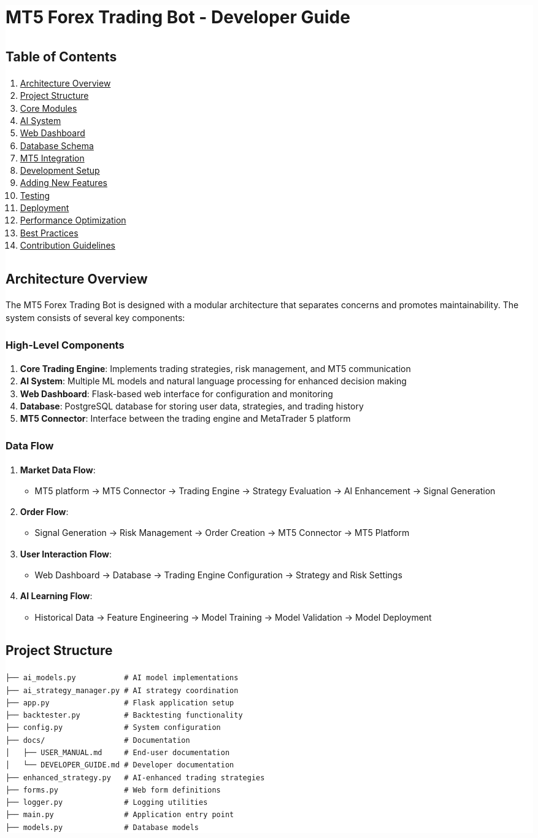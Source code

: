 # MT5 Forex Trading Bot - Developer Guide

## Table of Contents

1. [Architecture Overview](#architecture-overview)
2. [Project Structure](#project-structure)
3. [Core Modules](#core-modules)
4. [AI System](#ai-system)
5. [Web Dashboard](#web-dashboard)
6. [Database Schema](#database-schema)
7. [MT5 Integration](#mt5-integration)
8. [Development Setup](#development-setup)
9. [Adding New Features](#adding-new-features)
10. [Testing](#testing)
11. [Deployment](#deployment)
12. [Performance Optimization](#performance-optimization)
13. [Best Practices](#best-practices)
14. [Contribution Guidelines](#contribution-guidelines)

## Architecture Overview

The MT5 Forex Trading Bot is designed with a modular architecture that separates concerns and promotes maintainability. The system consists of several key components:

### High-Level Components

1. **Core Trading Engine**: Implements trading strategies, risk management, and MT5 communication
2. **AI System**: Multiple ML models and natural language processing for enhanced decision making
3. **Web Dashboard**: Flask-based web interface for configuration and monitoring
4. **Database**: PostgreSQL database for storing user data, strategies, and trading history
5. **MT5 Connector**: Interface between the trading engine and MetaTrader 5 platform

### Data Flow

1. **Market Data Flow**: 
   - MT5 platform → MT5 Connector → Trading Engine → Strategy Evaluation → AI Enhancement → Signal Generation

2. **Order Flow**:
   - Signal Generation → Risk Management → Order Creation → MT5 Connector → MT5 Platform

3. **User Interaction Flow**:
   - Web Dashboard → Database → Trading Engine Configuration → Strategy and Risk Settings

4. **AI Learning Flow**:
   - Historical Data → Feature Engineering → Model Training → Model Validation → Model Deployment

## Project Structure

```
├── ai_models.py           # AI model implementations
├── ai_strategy_manager.py # AI strategy coordination
├── app.py                 # Flask application setup
├── backtester.py          # Backtesting functionality
├── config.py              # System configuration
├── docs/                  # Documentation
│   ├── USER_MANUAL.md     # End-user documentation
│   └── DEVELOPER_GUIDE.md # Developer documentation
├── enhanced_strategy.py   # AI-enhanced trading strategies
├── forms.py               # Web form definitions
├── logger.py              # Logging utilities
├── main.py                # Application entry point
├── models.py              # Database models
```